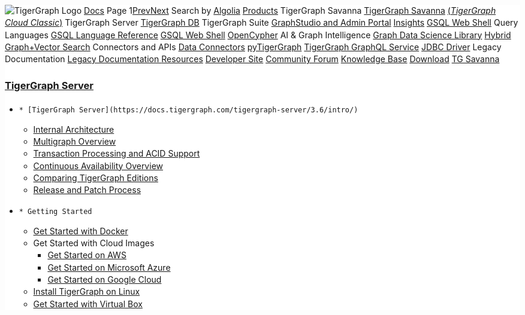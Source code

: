 ![TigerGraph Logo](https://www.tigergraph.com/wp-content/uploads/2020/05/TG_LOGO.svg) [Docs](https://docs.tigergraph.com/home)
Page 1[Prev](https://docs.tigergraph.com/tigergraph-server/3.6/API/)[Next](https://docs.tigergraph.com/tigergraph-server/3.6/API/)
Search by [Algolia](https://www.algolia.com/docsearch)
[Products](https://docs.tigergraph.com/tigergraph-server/3.6/API/)
TigerGraph Savanna
[TigerGraph Savanna](https://docs.tigergraph.com/savanna/main/overview/) [(_TigerGraph Cloud Classic_)](https://docs.tigergraph.com/cloud/main/start/overview)
TigerGraph Server
[TigerGraph DB](https://docs.tigergraph.com/tigergraph-server/4.2/intro/)
TigerGraph Suite
[GraphStudio and Admin Portal](https://docs.tigergraph.com/gui/4.2/intro/) [Insights](https://docs.tigergraph.com/insights/4.2/intro/) [GSQL Web Shell](https://docs.tigergraph.com/tigergraph-server/current/gsql-shell/web)
Query Languages
[GSQL Language Reference](https://docs.tigergraph.com/gsql-ref/4.2/intro/) [GSQL Web Shell](https://docs.tigergraph.com/tigergraph-server/current/gsql-shell/web) [OpenCypher](https://docs.tigergraph.com/gsql-ref/current/opencypher-in-gsql)
AI & Graph Intelligence
[Graph Data Science Library](https://docs.tigergraph.com/graph-ml/3.10/intro/) [Hybrid Graph+Vector Search](https://docs.tigergraph.com/gsql-ref/current/vector/)
Connectors and APIs
[Data Connectors](https://docs.tigergraph.com/tigergraph-server/current/data-loading) [pyTigerGraph](https://docs.tigergraph.com/pytigergraph/1.8/intro/) [TigerGraph GraphQL Service](https://docs.tigergraph.com/graphql/3.9/) [JDBC Driver](https://github.com/tigergraph/ecosys/tree/master/tools/etl/tg-jdbc-driver)
Legacy Documentation
[ Legacy Documentation ](https://docs-legacy.tigergraph.com)
[Resources](https://docs.tigergraph.com/tigergraph-server/3.6/API/)
[Developer Site](https://dev.tigergraph.com/) [Community Forum](https://community.tigergraph.com/) [Knowledge Base](https://tigergraph.freshdesk.com/support/solutions)
[Download](https://dl.tigergraph.com)
[ TG Savanna](https://savanna.tgcloud.io)
### [TigerGraph Server](https://docs.tigergraph.com/tigergraph-server/3.6/intro/)
  *     * [TigerGraph Server](https://docs.tigergraph.com/tigergraph-server/3.6/intro/)
      * [Internal Architecture](https://docs.tigergraph.com/tigergraph-server/3.6/intro/internal-architecture)
      * [Multigraph Overview](https://docs.tigergraph.com/tigergraph-server/3.6/intro/multigraph-overview)
      * [Transaction Processing and ACID Support](https://docs.tigergraph.com/tigergraph-server/3.6/intro/transaction-and-acid)
      * [Continuous Availability Overview](https://docs.tigergraph.com/tigergraph-server/3.6/intro/continuous-availability-overview)
      * [Comparing TigerGraph Editions](https://docs.tigergraph.com/tigergraph-server/3.6/intro/comparison-of-editions)
      * [Release and Patch Process](https://docs.tigergraph.com/tigergraph-server/3.6/intro/release-process)
  *     * Getting Started
      * [Get Started with Docker](https://docs.tigergraph.com/tigergraph-server/3.6/getting-started/docker)
      * Get Started with Cloud Images
        * [Get Started on AWS](https://docs.tigergraph.com/tigergraph-server/3.6/getting-started/cloud-images/aws)
        * [Get Started on Microsoft Azure](https://docs.tigergraph.com/tigergraph-server/3.6/getting-started/cloud-images/azure)
        * [Get Started on Google Cloud](https://docs.tigergraph.com/tigergraph-server/3.6/getting-started/cloud-images/gcp)
      * [Install TigerGraph on Linux](https://docs.tigergraph.com/tigergraph-server/3.6/getting-started/linux)
      * [Get Started with Virtual Box](https://docs.tigergraph.com/tigergraph-server/3.6/getting-started/virtual-box)